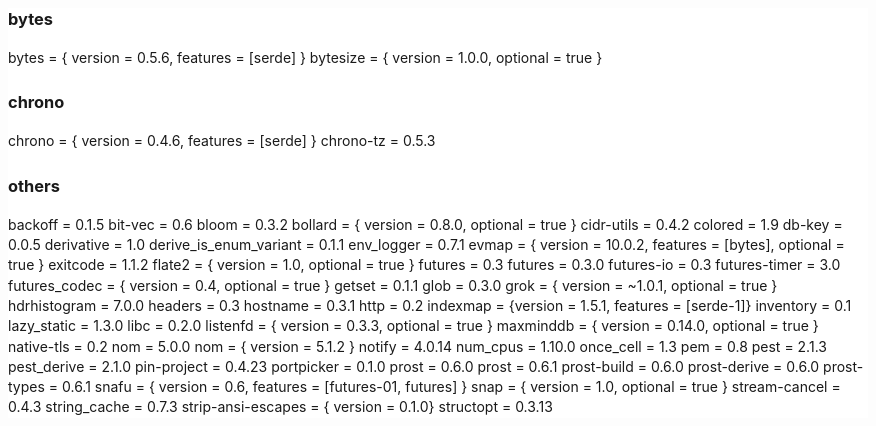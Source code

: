 ### bytes
bytes = { version = 0.5.6, features = [serde] }
bytesize = { version = 1.0.0, optional = true }

### chrono
chrono = { version = 0.4.6, features = [serde] }
chrono-tz = 0.5.3  


### others
backoff = 0.1.5
bit-vec = 0.6
bloom = 0.3.2
bollard = { version = 0.8.0, optional = true }
cidr-utils = 0.4.2
colored = 1.9
db-key = 0.0.5
derivative = 1.0
derive_is_enum_variant = 0.1.1
env_logger = 0.7.1
evmap = { version = 10.0.2, features = [bytes], optional = true }
exitcode = 1.1.2
flate2 = { version = 1.0, optional = true }
futures = 0.3
futures = 0.3.0
futures-io = 0.3
futures-timer = 3.0
futures_codec = { version = 0.4, optional = true }
getset = 0.1.1
glob = 0.3.0
grok = { version = ~1.0.1, optional = true }
hdrhistogram = 7.0.0
headers = 0.3
hostname = 0.3.1
http = 0.2
indexmap = {version = 1.5.1, features = [serde-1]}
inventory = 0.1
lazy_static = 1.3.0
libc = 0.2.0
listenfd = { version = 0.3.3, optional = true }
maxminddb = { version = 0.14.0, optional = true }
native-tls = 0.2
nom = 5.0.0
nom = { version = 5.1.2 }
notify = 4.0.14
num_cpus = 1.10.0
once_cell = 1.3
pem = 0.8
pest = 2.1.3
pest_derive = 2.1.0
pin-project = 0.4.23
portpicker = 0.1.0
prost = 0.6.0
prost = 0.6.1
prost-build = 0.6.0
prost-derive = 0.6.0
prost-types = 0.6.1
snafu = { version = 0.6, features = [futures-01, futures] }
snap = { version = 1.0, optional = true }
stream-cancel = 0.4.3
string_cache = 0.7.3
strip-ansi-escapes = { version = 0.1.0}
structopt = 0.3.13